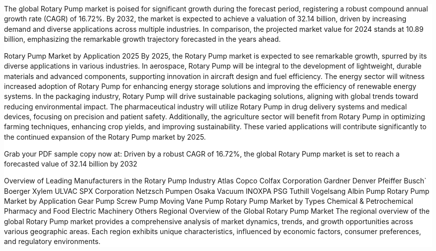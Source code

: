 The global Rotary Pump market is poised for significant growth during the forecast period, registering a robust compound annual growth rate (CAGR) of 16.72%. By 2032, the market is expected to achieve a valuation of 32.14 billion, driven by increasing demand and diverse applications across multiple industries. In comparison, the projected market value for 2024 stands at 10.89 billion, emphasizing the remarkable growth trajectory forecasted in the years ahead. 

Rotary Pump Market by Application 2025
By 2025, the Rotary Pump market is expected to see remarkable growth, spurred by its diverse applications in various industries. In aerospace, Rotary Pump will be integral to the development of lightweight, durable materials and advanced components, supporting innovation in aircraft design and fuel efficiency. The energy sector will witness increased adoption of Rotary Pump for enhancing energy storage solutions and improving the efficiency of renewable energy systems. In the packaging industry, Rotary Pump will drive sustainable packaging solutions, aligning with global trends toward reducing environmental impact. The pharmaceutical industry will utilize Rotary Pump in drug delivery systems and medical devices, focusing on precision and patient safety. Additionally, the agriculture sector will benefit from Rotary Pump in optimizing farming techniques, enhancing crop yields, and improving sustainability. These varied applications will contribute significantly to the continued expansion of the Rotary Pump market by 2025.

Grab your PDF sample copy now at: Driven by a robust CAGR of 16.72%, the global Rotary Pump market is set to reach a forecasted value of 32.14 billion by 2032

Overview of Leading Manufacturers in the Rotary Pump Industry
Atlas Copco
Colfax Corporation
Gardner Denver
Pfeiffer
Busch`
Boerger
Xylem
ULVAC
SPX Corporation
Netzsch Pumpen
Osaka Vacuum
INOXPA
PSG
Tuthill
Vogelsang
Albin Pump
Rotary Pump Market by Application
Gear Pump
Screw Pump
Moving Vane Pump
Rotary Pump Market by Types
Chemical & Petrochemical
Pharmacy and Food
Electric
Machinery
Others
Regional Overview of the Global Rotary Pump Market
The regional overview of the global Rotary Pump market provides a comprehensive analysis of market dynamics, trends, and growth opportunities across various geographic areas. Each region exhibits unique characteristics, influenced by economic factors, consumer preferences, and regulatory environments.
